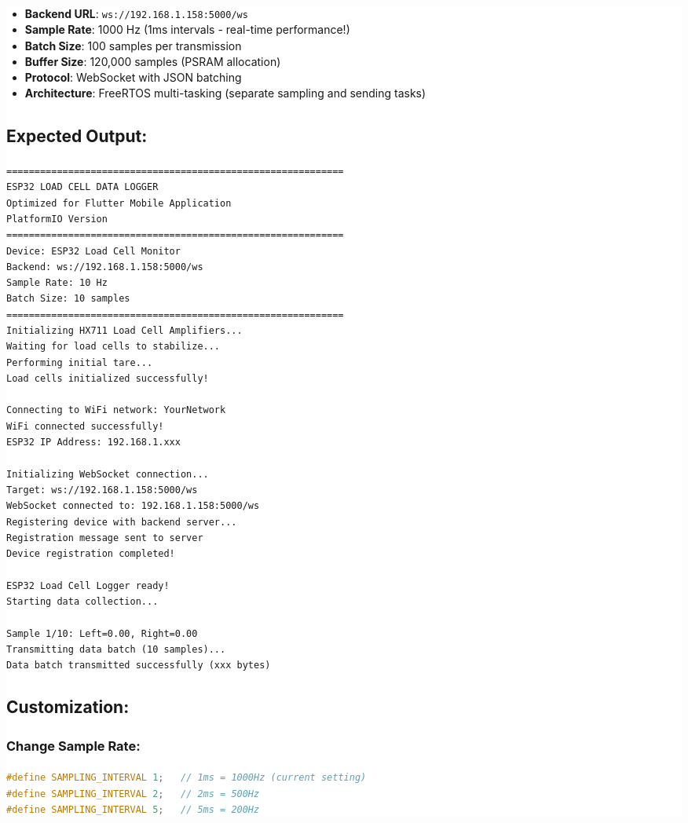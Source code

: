 - **Backend URL**: `ws://192.168.1.158:5000/ws`
- **Sample Rate**: 1000 Hz (1ms intervals - real-time performance!)
- **Batch Size**: 100 samples per transmission
- **Buffer Size**: 120,000 samples (PSRAM allocation)
- **Protocol**: WebSocket with JSON batching
- **Architecture**: FreeRTOS multi-tasking (separate sampling and sending tasks)

## Expected Output:

```
============================================================
ESP32 LOAD CELL DATA LOGGER
Optimized for Flutter Mobile Application
PlatformIO Version
============================================================
Device: ESP32 Load Cell Monitor
Backend: ws://192.168.1.158:5000/ws
Sample Rate: 10 Hz
Batch Size: 10 samples
============================================================
Initializing HX711 Load Cell Amplifiers...
Waiting for load cells to stabilize...
Performing initial tare...
Load cells initialized successfully!

Connecting to WiFi network: YourNetwork
WiFi connected successfully!
ESP32 IP Address: 192.168.1.xxx

Initializing WebSocket connection...
Target: ws://192.168.1.158:5000/ws
WebSocket connected to: 192.168.1.158:5000/ws
Registering device with backend server...
Registration message sent to server
Device registration completed!

ESP32 Load Cell Logger ready!
Starting data collection...

Sample 1/10: Left=0.00, Right=0.00
Transmitting data batch (10 samples)...
Data batch transmitted successfully (xxx bytes)
```

## Customization:

### **Change Sample Rate:**
```cpp
#define SAMPLING_INTERVAL 1;   // 1ms = 1000Hz (current setting)
#define SAMPLING_INTERVAL 2;   // 2ms = 500Hz
#define SAMPLING_INTERVAL 5;   // 5ms = 200Hz
```
